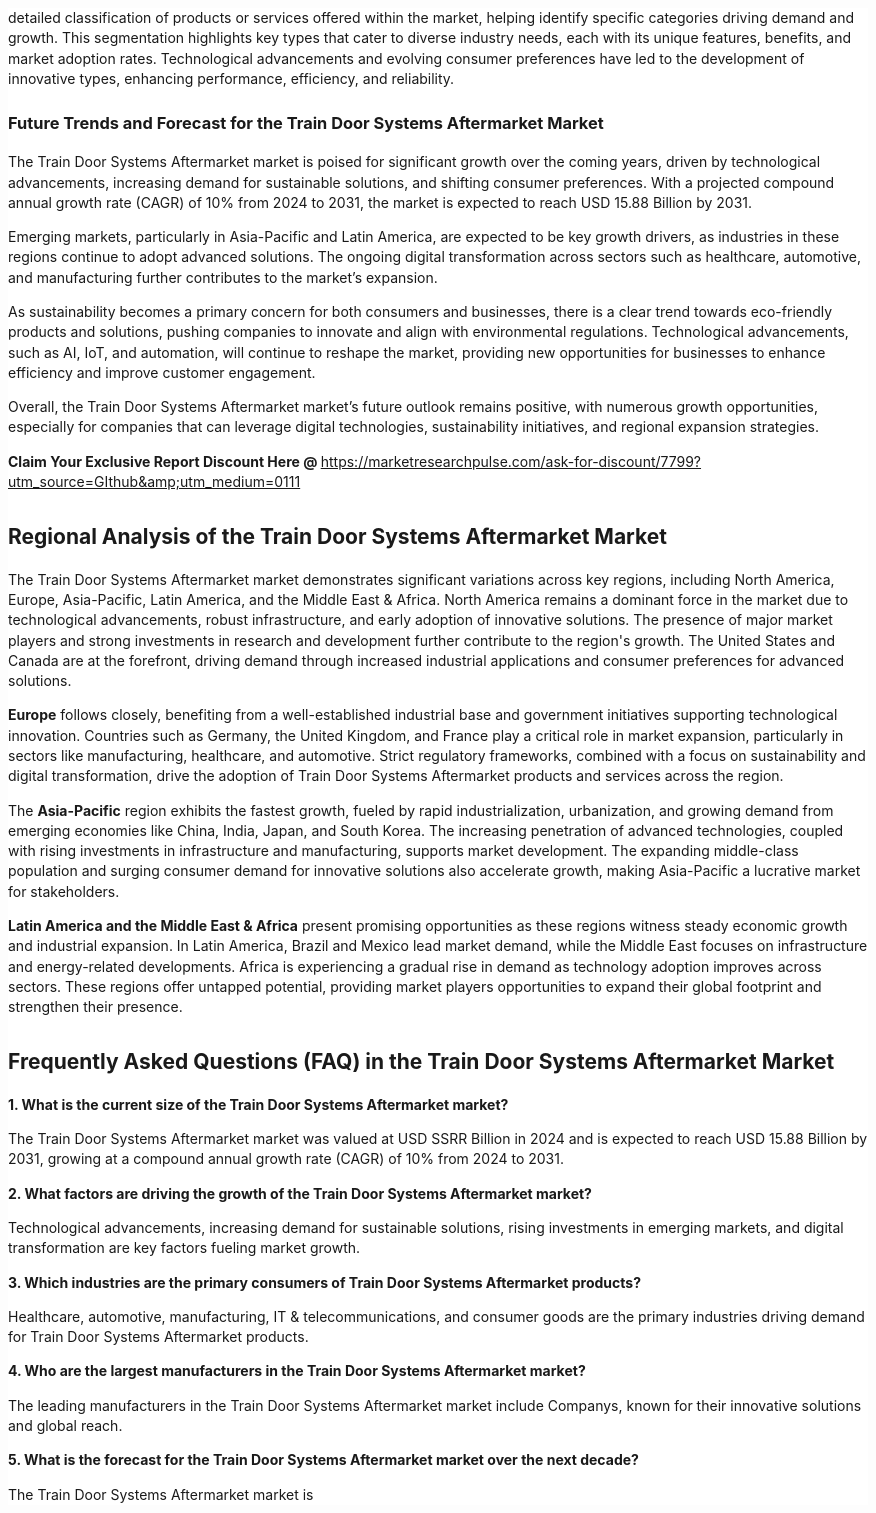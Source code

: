 detailed classification of products or services offered within the market, helping identify specific categories driving demand and growth. This segmentation highlights key types that cater to diverse industry needs, each with its unique features, benefits, and market adoption rates. Technological advancements and evolving consumer preferences have led to the development of innovative types, enhancing performance, efficiency, and reliability.</p><h3>Future Trends and Forecast for the Train Door Systems Aftermarket Market</h3><p>The Train Door Systems Aftermarket market is poised for significant growth over the coming years, driven by technological advancements, increasing demand for sustainable solutions, and shifting consumer preferences. With a projected compound annual growth rate (CAGR) of 10% from 2024 to 2031, the market is expected to reach USD 15.88 Billion by 2031.</p><p>Emerging markets, particularly in Asia-Pacific and Latin America, are expected to be key growth drivers, as industries in these regions continue to adopt advanced solutions. The ongoing digital transformation across sectors such as healthcare, automotive, and manufacturing further contributes to the market&rsquo;s expansion.</p><p>As sustainability becomes a primary concern for both consumers and businesses, there is a clear trend towards eco-friendly products and solutions, pushing companies to innovate and align with environmental regulations. Technological advancements, such as AI, IoT, and automation, will continue to reshape the market, providing new opportunities for businesses to enhance efficiency and improve customer engagement.</p><p>Overall, the Train Door Systems Aftermarket market&rsquo;s future outlook remains positive, with numerous growth opportunities, especially for companies that can leverage digital technologies, sustainability initiatives, and regional expansion strategies.</p><p><strong>Claim Your Exclusive Report Discount Here @ </strong><a href="https://marketresearchpulse.com/ask-for-discount/7799?utm_source=GIthub&amp;utm_medium=0111">https://marketresearchpulse.com/ask-for-discount/7799?utm_source=GIthub&amp;utm_medium=0111</a></p><h2><strong>Regional Analysis of the Train Door Systems Aftermarket Market</strong></h2><p>The Train Door Systems Aftermarket market demonstrates significant variations across key regions, including North America, Europe, Asia-Pacific, Latin America, and the Middle East &amp; Africa. North America remains a dominant force in the market due to technological advancements, robust infrastructure, and early adoption of innovative solutions. The presence of major market players and strong investments in research and development further contribute to the region's growth. The United States and Canada are at the forefront, driving demand through increased industrial applications and consumer preferences for advanced solutions.</p><p><strong>Europe</strong> follows closely, benefiting from a well-established industrial base and government initiatives supporting technological innovation. Countries such as Germany, the United Kingdom, and France play a critical role in market expansion, particularly in sectors like manufacturing, healthcare, and automotive. Strict regulatory frameworks, combined with a focus on sustainability and digital transformation, drive the adoption of Train Door Systems Aftermarket products and services across the region.</p><p>The <strong>Asia-Pacific</strong> region exhibits the fastest growth, fueled by rapid industrialization, urbanization, and growing demand from emerging economies like China, India, Japan, and South Korea. The increasing penetration of advanced technologies, coupled with rising investments in infrastructure and manufacturing, supports market development. The expanding middle-class population and surging consumer demand for innovative solutions also accelerate growth, making Asia-Pacific a lucrative market for stakeholders.</p><p><strong>Latin America and the Middle East &amp; Africa</strong> present promising opportunities as these regions witness steady economic growth and industrial expansion. In Latin America, Brazil and Mexico lead market demand, while the Middle East focuses on infrastructure and energy-related developments. Africa is experiencing a gradual rise in demand as technology adoption improves across sectors. These regions offer untapped potential, providing market players opportunities to expand their global footprint and strengthen their presence.</p><h2><strong>Frequently Asked Questions (FAQ) in the Train Door Systems Aftermarket Market</strong></h2><p><strong>1. What is the current size of the Train Door Systems Aftermarket market?</strong></p><p>The Train Door Systems Aftermarket market was valued at USD SSRR Billion in 2024 and is expected to reach USD 15.88 Billion by 2031, growing at a compound annual growth rate (CAGR) of 10% from 2024 to 2031.</p><p><strong>2. What factors are driving the growth of the Train Door Systems Aftermarket market?</strong></p><p>Technological advancements, increasing demand for sustainable solutions, rising investments in emerging markets, and digital transformation are key factors fueling market growth.</p><p><strong>3. Which industries are the primary consumers of Train Door Systems Aftermarket products?</strong></p><p>Healthcare, automotive, manufacturing, IT &amp; telecommunications, and consumer goods are the primary industries driving demand for Train Door Systems Aftermarket products.</p><p><strong>4. Who are the largest manufacturers in the Train Door Systems Aftermarket market?</strong></p><p>The leading manufacturers in the Train Door Systems Aftermarket market include Companys, known for their innovative solutions and global reach.</p><p><strong>5. What is the forecast for the Train Door Systems Aftermarket market over the next decade?</strong></p><p>The Train Door Systems Aftermarket market is